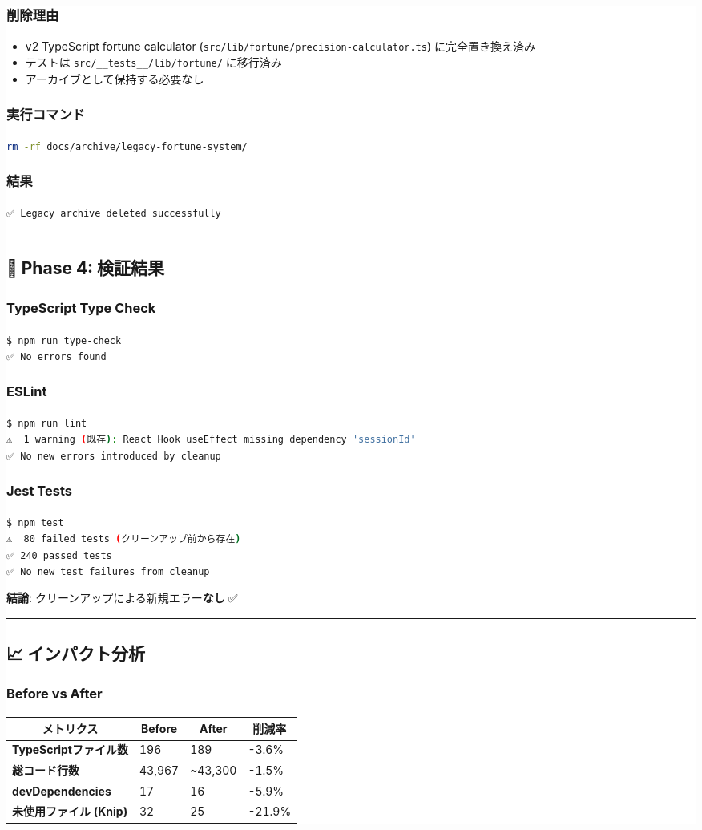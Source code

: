 ### 削除理由
- v2 TypeScript fortune calculator (`src/lib/fortune/precision-calculator.ts`) に完全置き換え済み
- テストは `src/__tests__/lib/fortune/` に移行済み
- アーカイブとして保持する必要なし

### 実行コマンド
```bash
rm -rf docs/archive/legacy-fortune-system/
```

### 結果
```
✅ Legacy archive deleted successfully
```

---

## 🧪 **Phase 4: 検証結果**

### TypeScript Type Check
```bash
$ npm run type-check
✅ No errors found
```

### ESLint
```bash
$ npm run lint
⚠️  1 warning (既存): React Hook useEffect missing dependency 'sessionId'
✅ No new errors introduced by cleanup
```

### Jest Tests
```bash
$ npm test
⚠️  80 failed tests (クリーンアップ前から存在)
✅ 240 passed tests
✅ No new test failures from cleanup
```

**結論**: クリーンアップによる新規エラー**なし** ✅

---

## 📈 **インパクト分析**

### Before vs After

| メトリクス | Before | After | 削減率 |
|-----------|--------|-------|--------|
| **TypeScriptファイル数** | 196 | 189 | -3.6% |
| **総コード行数** | 43,967 | ~43,300 | -1.5% |
| **devDependencies** | 17 | 16 | -5.9% |
| **未使用ファイル (Knip)** | 32 | 25 | -21.9% |
